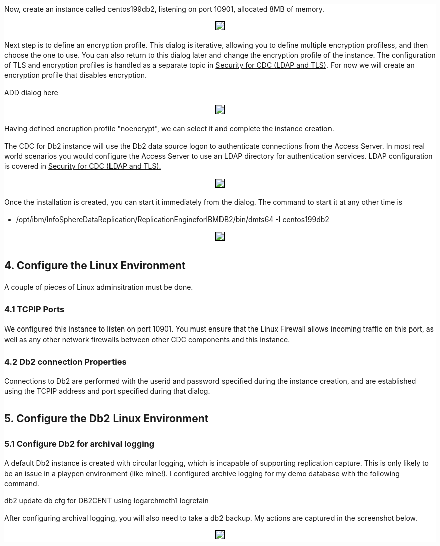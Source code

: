 
<p>Now, create an instance called centos199db2, listening on port 10901, allocated 8MB of memory.</p>
<center><img src="/recipes/images/neale/cdc/cdcdb2luw04.png" style="border:1px solid black; width:500px"></center> 

<p>Next step is to define an encryption profile. This dialog is iterative, allowing you to define multiple encryption profiless, and then choose the one to use. 
You can also return to this dialog later and change the encryption profile of the instance. The configuration of TLS and encryption profiles is handled as a separate 
topic in <a href="/recipes/docs/NA_CDC/cdcu4.html"> Security for CDC (LDAP and TLS)</a>. For now we will create an encryption profile that disables encryption.</p>
<p>ADD dialog here</p>
<center><img src="/recipes/images/neale/cdc/cdckafka05.png" style="border:1px solid black; width:500px"></center> 

<p>Having defined encruption profile "noencrypt", we can select it and complete the instance creation.</p>
<p>The CDC for Db2 instance will use the Db2 data source logon to authenticate connections from the Access Server. 
 In most real world scenarios you would configure the Access Server 
to use an LDAP directory for authentication services. LDAP configuration is covered in <a href="/recipes/docs/NA_CDC/cdcu4.html"> Security for CDC (LDAP and TLS).</a></p>
<center><img src="/recipes/images/neale/cdc/cdcdb2luw06.png" style="border:1px solid black; width:500px"></center> 

<p>Once the installation is created, you can start it immediately from the dialog. The command to start it at any other time is</p>
<ul>
<li>/opt/ibm/InfoSphereDataReplication/ReplicationEngineforIBMDB2/bin/dmts64 -I centos199db2
</ul>

<center><img src="/recipes/images/neale/cdc/cdcdb2luw07.png" style="border:1px solid black; width:500px"></center> 


<h2 id="4.0">4. Configure the Linux Environment</h2>  
<p>A couple of pieces of Linux adminsitration must be done.</p>

<h3 id="4.1">4.1 TCPIP Ports</h3> 
<p>We configured this instance to listen on port 10901. You must ensure that the Linux Firewall allows incoming traffic on this port, as well as any 
other network firewalls between other CDC components and this instance.</p>


<h3 id="4.2">4.2 Db2 connection Properties</h3>
<p>Connections to Db2 are performed with the userid and password specified during the instance creation, and are established using the 
TCPIP address and port specified during that dialog.</p>



<h2 id="5.0">5. Configure the Db2 Linux Environment</h2> 

<h3 id="5.1">5.1 Configure Db2 for archival logging</h3>
<p>A default Db2 instance is created with circular logging, which is incapable of supporting replication capture. This is only likely to 
be an issue in a playpen environment (like mine!). I configured archive logging for my demo database with the following command.</p>
<p>db2 update db cfg for DB2CENT using logarchmeth1 logretain</p>
<p>After configuring archival logging, you will also need to take a db2 backup. My actions are captured in the screenshot below.</p>
<center><img src="/recipes/images/neale/cdc/db2luwprep.png" style="border:1px solid black; width:500px"></center> 

